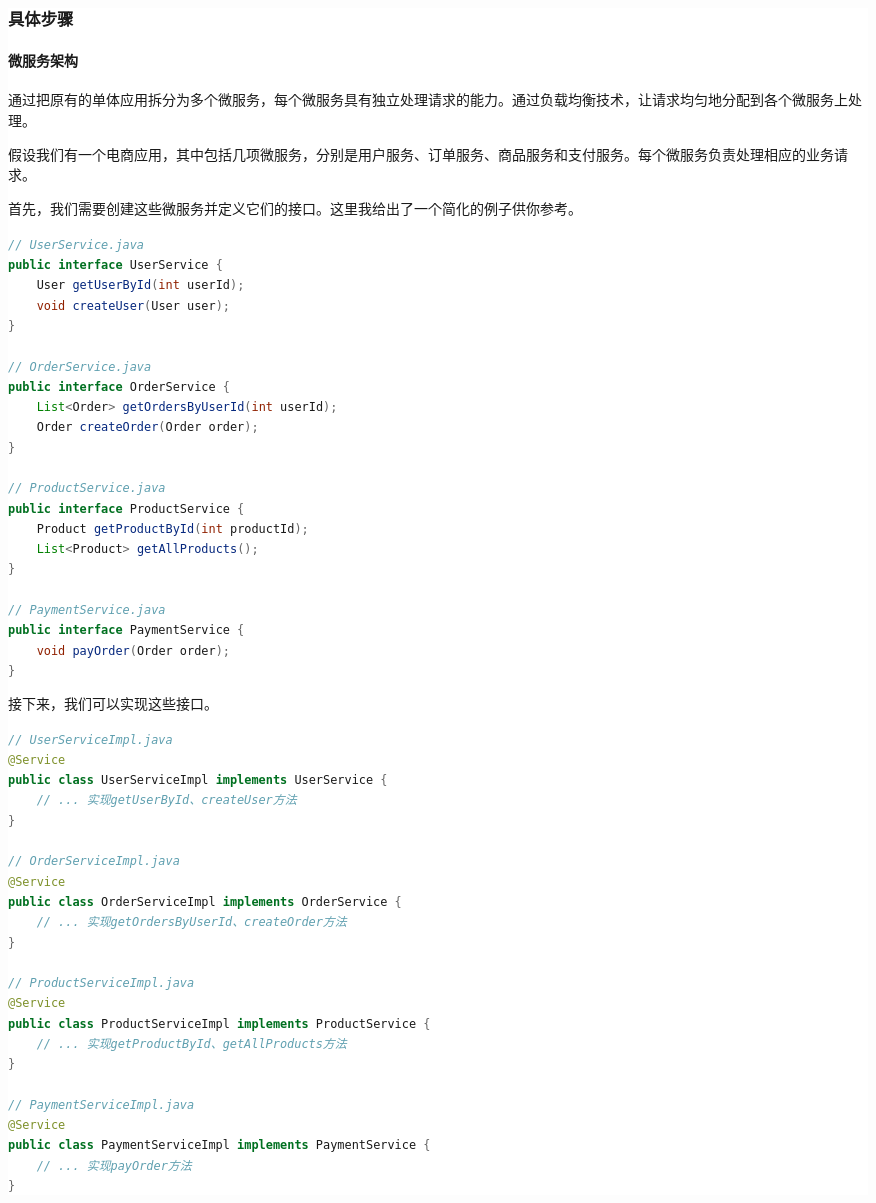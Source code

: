 ### 具体步骤

#### **微服务架构**

通过把原有的单体应用拆分为多个微服务，每个微服务具有独立处理请求的能力。通过负载均衡技术，让请求均匀地分配到各个微服务上处理。

假设我们有一个电商应用，其中包括几项微服务，分别是用户服务、订单服务、商品服务和支付服务。每个微服务负责处理相应的业务请求。

首先，我们需要创建这些微服务并定义它们的接口。这里我给出了一个简化的例子供你参考。

```java
// UserService.java
public interface UserService {
    User getUserById(int userId);
    void createUser(User user);
}

// OrderService.java
public interface OrderService {
    List<Order> getOrdersByUserId(int userId);
    Order createOrder(Order order);
}

// ProductService.java
public interface ProductService {
    Product getProductById(int productId);
    List<Product> getAllProducts();
}

// PaymentService.java
public interface PaymentService {
    void payOrder(Order order);
}

```

接下来，我们可以实现这些接口。

```java
// UserServiceImpl.java
@Service
public class UserServiceImpl implements UserService {
    // ... 实现getUserById、createUser方法
}

// OrderServiceImpl.java
@Service
public class OrderServiceImpl implements OrderService {
    // ... 实现getOrdersByUserId、createOrder方法
}

// ProductServiceImpl.java
@Service
public class ProductServiceImpl implements ProductService {
    // ... 实现getProductById、getAllProducts方法
}

// PaymentServiceImpl.java
@Service
public class PaymentServiceImpl implements PaymentService {
    // ... 实现payOrder方法
}

```
